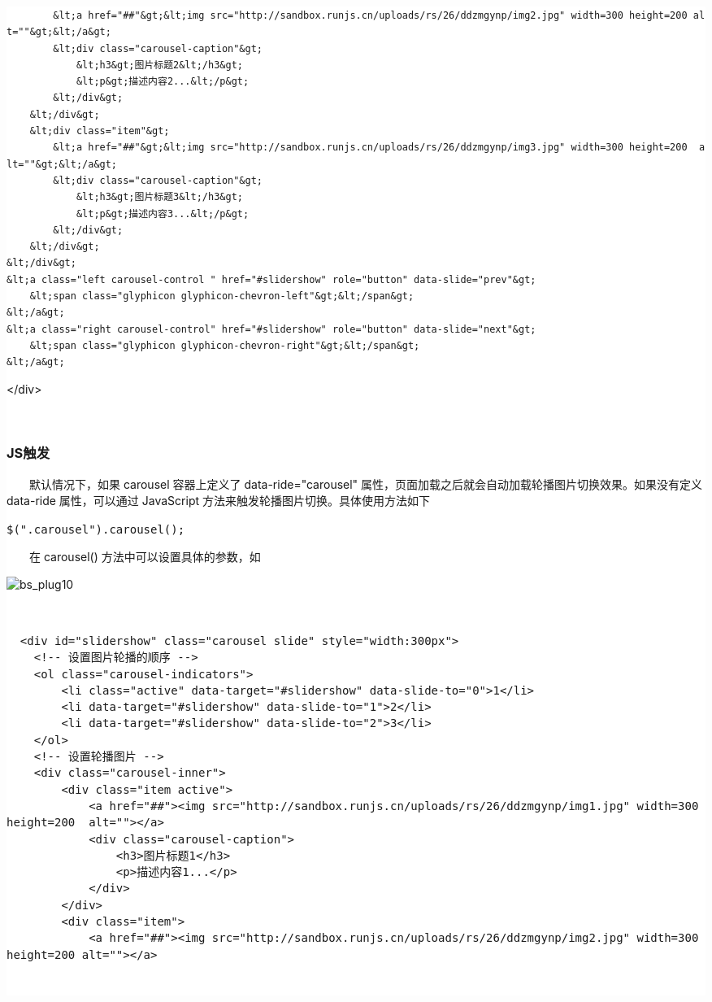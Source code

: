             &lt;a href="##"&gt;&lt;img src="http://sandbox.runjs.cn/uploads/rs/26/ddzmgynp/img2.jpg" width=300 height=200 alt=""&gt;&lt;/a&gt;
            &lt;div class="carousel-caption"&gt;
                &lt;h3&gt;图片标题2&lt;/h3&gt;
                &lt;p&gt;描述内容2...&lt;/p&gt;
            &lt;/div&gt;
        &lt;/div&gt;
        &lt;div class="item"&gt;
            &lt;a href="##"&gt;&lt;img src="http://sandbox.runjs.cn/uploads/rs/26/ddzmgynp/img3.jpg" width=300 height=200  alt=""&gt;&lt;/a&gt;
            &lt;div class="carousel-caption"&gt;
                &lt;h3&gt;图片标题3&lt;/h3&gt;
                &lt;p&gt;描述内容3...&lt;/p&gt;
            &lt;/div&gt;
        &lt;/div&gt;
    &lt;/div&gt;
    &lt;a class="left carousel-control " href="#slidershow" role="button" data-slide="prev"&gt;
        &lt;span class="glyphicon glyphicon-chevron-left"&gt;&lt;/span&gt;
    &lt;/a&gt;
    &lt;a class="right carousel-control" href="#slidershow" role="button" data-slide="next"&gt;
        &lt;span class="glyphicon glyphicon-chevron-right"&gt;&lt;/span&gt;
    &lt;/a&gt;
  &lt;/div&gt;</pre>
</div>

<iframe style="width: 100%; height: 220px;" src="https://demo.xiaohuochai.site/bootstrap/carousel/c1.html" frameborder="0" width="320" height="240"></iframe>

&nbsp;

### JS触发

&emsp;&emsp;默认情况下，如果 carousel 容器上定义了 data-ride="carousel" 属性，页面加载之后就会自动加载轮播图片切换效果。如果没有定义 data-ride 属性，可以通过 JavaScript 方法来触发轮播图片切换。具体使用方法如下

<div>
<pre>$(".carousel").carousel();</pre>
</div>

&emsp;&emsp;在 carousel() 方法中可以设置具体的参数，如

![bs_plug10](https://pic.xiaohuochai.site/blog/bs_plug10.png)

&nbsp;

<div>
<pre>  &lt;div id="slidershow" class="carousel slide" style="width:300px"&gt;
    &lt;!-- 设置图片轮播的顺序 --&gt;
    &lt;ol class="carousel-indicators"&gt;
        &lt;li class="active" data-target="#slidershow" data-slide-to="0"&gt;1&lt;/li&gt;
        &lt;li data-target="#slidershow" data-slide-to="1"&gt;2&lt;/li&gt;
        &lt;li data-target="#slidershow" data-slide-to="2"&gt;3&lt;/li&gt;
    &lt;/ol&gt;
    &lt;!-- 设置轮播图片 --&gt;
    &lt;div class="carousel-inner"&gt;
        &lt;div class="item active"&gt;
            &lt;a href="##"&gt;&lt;img src="http://sandbox.runjs.cn/uploads/rs/26/ddzmgynp/img1.jpg" width=300 height=200  alt=""&gt;&lt;/a&gt;
            &lt;div class="carousel-caption"&gt;
                &lt;h3&gt;图片标题1&lt;/h3&gt;
                &lt;p&gt;描述内容1...&lt;/p&gt;
            &lt;/div&gt;
        &lt;/div&gt;
        &lt;div class="item"&gt;
            &lt;a href="##"&gt;&lt;img src="http://sandbox.runjs.cn/uploads/rs/26/ddzmgynp/img2.jpg" width=300 height=200 alt=""&gt;&lt;/a&gt;